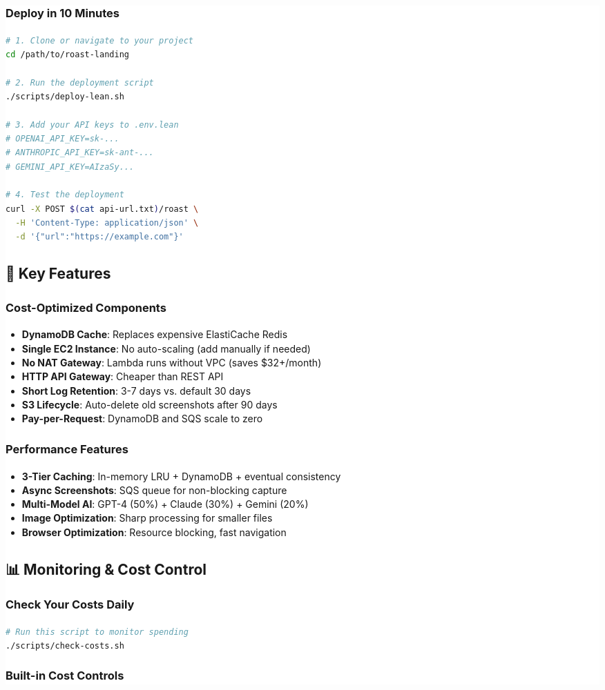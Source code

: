 ### Deploy in 10 Minutes

```bash
# 1. Clone or navigate to your project
cd /path/to/roast-landing

# 2. Run the deployment script
./scripts/deploy-lean.sh

# 3. Add your API keys to .env.lean
# OPENAI_API_KEY=sk-...
# ANTHROPIC_API_KEY=sk-ant-...
# GEMINI_API_KEY=AIzaSy...

# 4. Test the deployment
curl -X POST $(cat api-url.txt)/roast \
  -H 'Content-Type: application/json' \
  -d '{"url":"https://example.com"}'
```

## 🔧 Key Features

### Cost-Optimized Components

- **DynamoDB Cache**: Replaces expensive ElastiCache Redis
- **Single EC2 Instance**: No auto-scaling (add manually if needed)
- **No NAT Gateway**: Lambda runs without VPC (saves $32+/month)
- **HTTP API Gateway**: Cheaper than REST API
- **Short Log Retention**: 3-7 days vs. default 30 days
- **S3 Lifecycle**: Auto-delete old screenshots after 90 days
- **Pay-per-Request**: DynamoDB and SQS scale to zero

### Performance Features

- **3-Tier Caching**: In-memory LRU + DynamoDB + eventual consistency
- **Async Screenshots**: SQS queue for non-blocking capture
- **Multi-Model AI**: GPT-4 (50%) + Claude (30%) + Gemini (20%)
- **Image Optimization**: Sharp processing for smaller files
- **Browser Optimization**: Resource blocking, fast navigation

## 📊 Monitoring & Cost Control

### Check Your Costs Daily

```bash
# Run this script to monitor spending
./scripts/check-costs.sh
```

### Built-in Cost Controls
